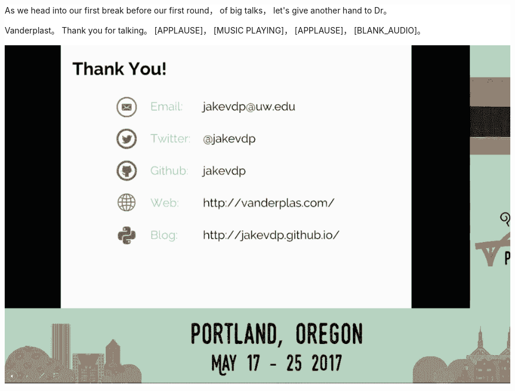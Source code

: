  As we head into our first break before our first round， of big talks， let's give another hand to Dr。

 Vanderplast。 Thank you for talking。 [APPLAUSE]， [MUSIC PLAYING]， [APPLAUSE]， [BLANK_AUDIO]。



![](img/e746e267964099ee86914c7802a7d212_65.png)